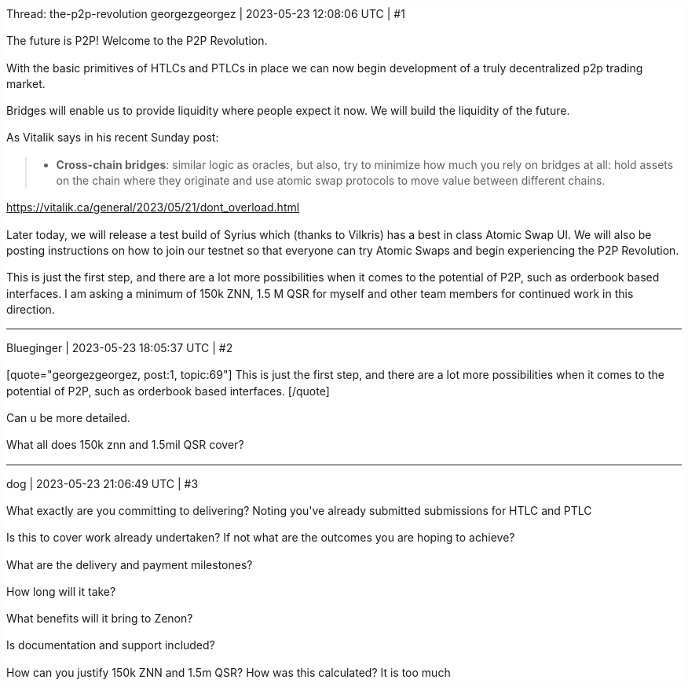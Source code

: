 Thread: the-p2p-revolution
georgezgeorgez | 2023-05-23 12:08:06 UTC | #1

The future is P2P!
Welcome to the P2P Revolution.

With the basic primitives of HTLCs and PTLCs in place we can now begin development of a truly decentralized p2p trading market.

Bridges will enable us to provide liquidity where people expect it now.
We will build the liquidity of the future.

As Vitalik says in his recent Sunday post:

> * **Cross-chain bridges**: similar logic as oracles, but also, try to minimize how much you rely on bridges at all: hold assets on the chain where they originate and use atomic swap protocols to move value between different chains.

https://vitalik.ca/general/2023/05/21/dont_overload.html

Later today, we will release a test build of Syrius which (thanks to Vilkris) has a best in class Atomic Swap UI. We will also be posting instructions on how to join our testnet so that everyone can try Atomic Swaps and begin experiencing the P2P Revolution.

This is just the first step, and there are a lot more possibilities when it comes to the potential of P2P, such as orderbook based interfaces.
I am asking a minimum of 150k ZNN, 1.5 M QSR for myself and other team members for continued work in this direction.

-------------------------

Blueginger | 2023-05-23 18:05:37 UTC | #2

[quote="georgezgeorgez, post:1, topic:69"]
This is just the first step, and there are a lot more possibilities when it comes to the potential of P2P, such as orderbook based interfaces.
[/quote]

Can u be more detailed.

What all does 150k znn and 1.5mil QSR cover?

-------------------------

dog | 2023-05-23 21:06:49 UTC | #3

What exactly are you committing to delivering? Noting you've already submitted submissions for HTLC and PTLC

Is this to cover work already undertaken? If not what are the outcomes you are hoping to achieve?

What are the delivery and payment milestones?

How long will it take?

What benefits will it bring to Zenon? 

Is documentation and support included?

How can you justify 150k ZNN and 1.5m QSR? How was this calculated? It is too much
